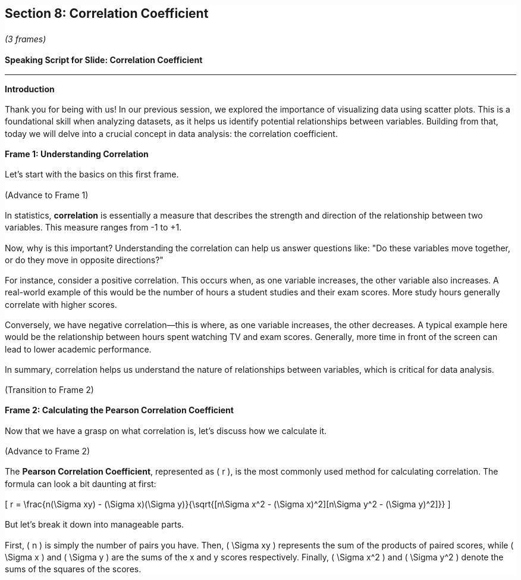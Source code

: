 ## Section 8: Correlation Coefficient
*(3 frames)*

**Speaking Script for Slide: Correlation Coefficient**

---

**Introduction**

Thank you for being with us! In our previous session, we explored the importance of visualizing data using scatter plots. This is a foundational skill when analyzing datasets, as it helps us identify potential relationships between variables. Building from that, today we will delve into a crucial concept in data analysis: the correlation coefficient. 

**Frame 1: Understanding Correlation**

Let’s start with the basics on this first frame. 

(Advance to Frame 1)

In statistics, **correlation** is essentially a measure that describes the strength and direction of the relationship between two variables. This measure ranges from -1 to +1. 

Now, why is this important? Understanding the correlation can help us answer questions like: "Do these variables move together, or do they move in opposite directions?" 

For instance, consider a positive correlation. This occurs when, as one variable increases, the other variable also increases. A real-world example of this would be the number of hours a student studies and their exam scores. More study hours generally correlate with higher scores. 

Conversely, we have negative correlation—this is where, as one variable increases, the other decreases. A typical example here would be the relationship between hours spent watching TV and exam scores. Generally, more time in front of the screen can lead to lower academic performance.

In summary, correlation helps us understand the nature of relationships between variables, which is critical for data analysis.

(Transition to Frame 2)

**Frame 2: Calculating the Pearson Correlation Coefficient**

Now that we have a grasp on what correlation is, let’s discuss how we calculate it.

(Advance to Frame 2)

The **Pearson Correlation Coefficient**, represented as \( r \), is the most commonly used method for calculating correlation. The formula can look a bit daunting at first:

\[
r = \frac{n(\Sigma xy) - (\Sigma x)(\Sigma y)}{\sqrt{[n\Sigma x^2 - (\Sigma x)^2][n\Sigma y^2 - (\Sigma y)^2]}}
\]

But let’s break it down into manageable parts. 

First, \( n \) is simply the number of pairs you have. Then, \( \Sigma xy \) represents the sum of the products of paired scores, while \( \Sigma x \) and \( \Sigma y \) are the sums of the x and y scores respectively. Finally, \( \Sigma x^2 \) and \( \Sigma y^2 \) denote the sums of the squares of the scores. 
